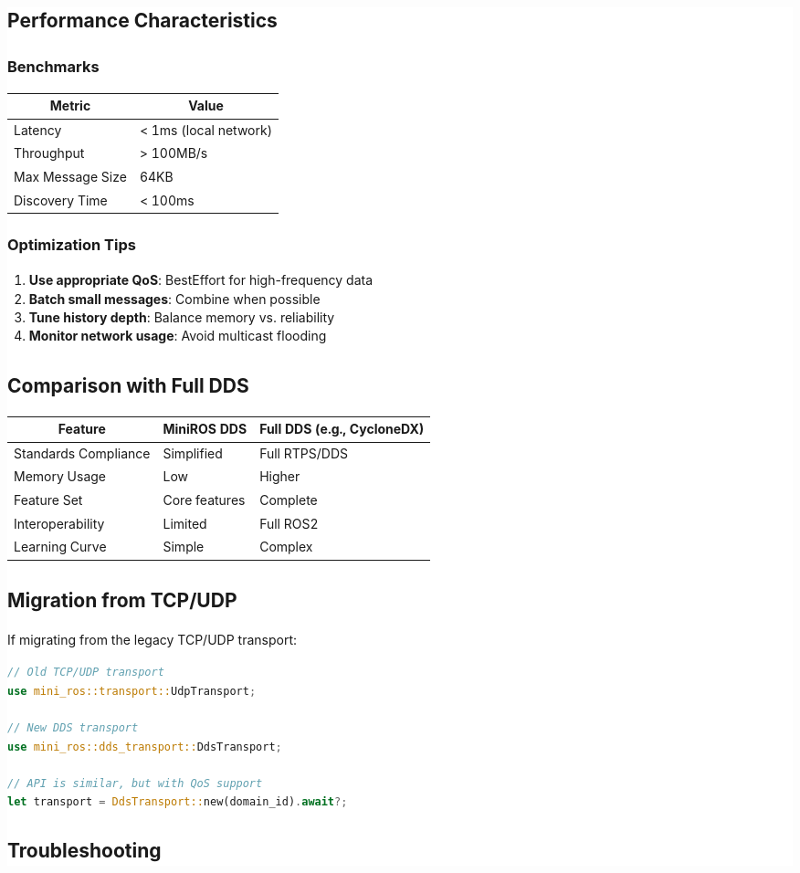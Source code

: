 ## Performance Characteristics

### Benchmarks

| Metric | Value |
|--------|-------|
| Latency | < 1ms (local network) |
| Throughput | > 100MB/s |
| Max Message Size | 64KB |
| Discovery Time | < 100ms |

### Optimization Tips

1. **Use appropriate QoS**: BestEffort for high-frequency data
2. **Batch small messages**: Combine when possible
3. **Tune history depth**: Balance memory vs. reliability
4. **Monitor network usage**: Avoid multicast flooding

## Comparison with Full DDS

| Feature | MiniROS DDS | Full DDS (e.g., CycloneDX) |
|---------|-------------|----------------------------|
| Standards Compliance | Simplified | Full RTPS/DDS |
| Memory Usage | Low | Higher |
| Feature Set | Core features | Complete |
| Interoperability | Limited | Full ROS2 |
| Learning Curve | Simple | Complex |

## Migration from TCP/UDP

If migrating from the legacy TCP/UDP transport:

```rust
// Old TCP/UDP transport
use mini_ros::transport::UdpTransport;

// New DDS transport
use mini_ros::dds_transport::DdsTransport;

// API is similar, but with QoS support
let transport = DdsTransport::new(domain_id).await?;
```

## Troubleshooting
